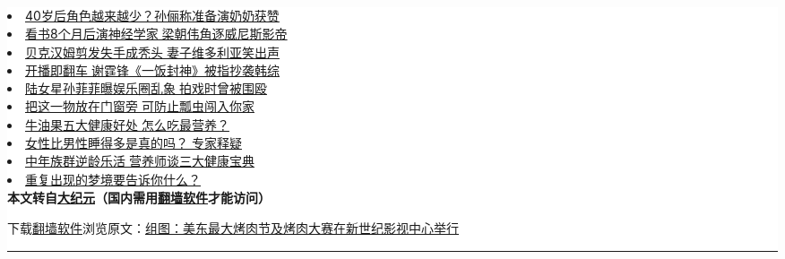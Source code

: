 <li><a href="https://github.com/1992513/djy/blob/master/gb/25/7/24/n14560046.md#1">40岁后角色越来越少？孙俪称准备演奶奶获赞</a></li>
<li><a href="https://github.com/1992513/djy/blob/master/gb/25/7/23/n14559328.md#1">看书8个月后演神经学家 梁朝伟角逐威尼斯影帝</a></li>
<li><a href="https://github.com/1992513/djy/blob/master/gb/25/7/23/n14559298.md#1">贝克汉姆剪发失手成秃头 妻子维多利亚笑出声</a></li>
<li><a href="https://github.com/1992513/djy/blob/master/gb/25/7/24/n14560127.md#1">开播即翻车 谢霆锋《一饭封神》被指抄袭韩综</a></li>
<li><a href="https://github.com/1992513/djy/blob/master/gb/25/7/23/n14559361.md#1">陆女星孙菲菲曝娱乐圈乱象 拍戏时曾被围殴</a></li>
<li><a href="https://github.com/1992513/djy/blob/master/gb/25/7/24/n14559528.md#1">把这一物放在门窗旁 可防止瓢虫闯入你家</a></li>
<li><a href="https://github.com/1992513/djy/blob/master/gb/25/7/22/n14558208.md#1">牛油果五大健康好处 怎么吃最营养？</a></li>
<li><a href="https://github.com/1992513/djy/blob/master/gb/25/7/23/n14558810.md#1">女性比男性睡得多是真的吗？ 专家释疑</a></li>
<li><a href="https://github.com/1992513/djy/blob/master/gb/25/7/19/n14555503.md#1">中年族群逆龄乐活 营养师谈三大健康宝典</a></li>
<li><a href="https://github.com/1992513/djy/blob/master/gb/25/7/25/n14560453.md#1">重复出现的梦境要告诉你什么？</a></li>
<strong>本文转自<a href="https://www.epochtimes.com">大纪元</a>（国内需用<a href="https://github.com/1992513/www/blob/master/README.md#8">翻墙软件</a>才能访问）</strong><p>下载<a href="https://github.com/1992513/www/blob/master/README.md#8">翻墙软件</a>浏览原文：<a href="https://www.epochtimes.com/gb/25/8/3/n14566192.htm">组图：美东最大烤肉节及烤肉大赛在新世纪影视中心举行</a></p><hr>